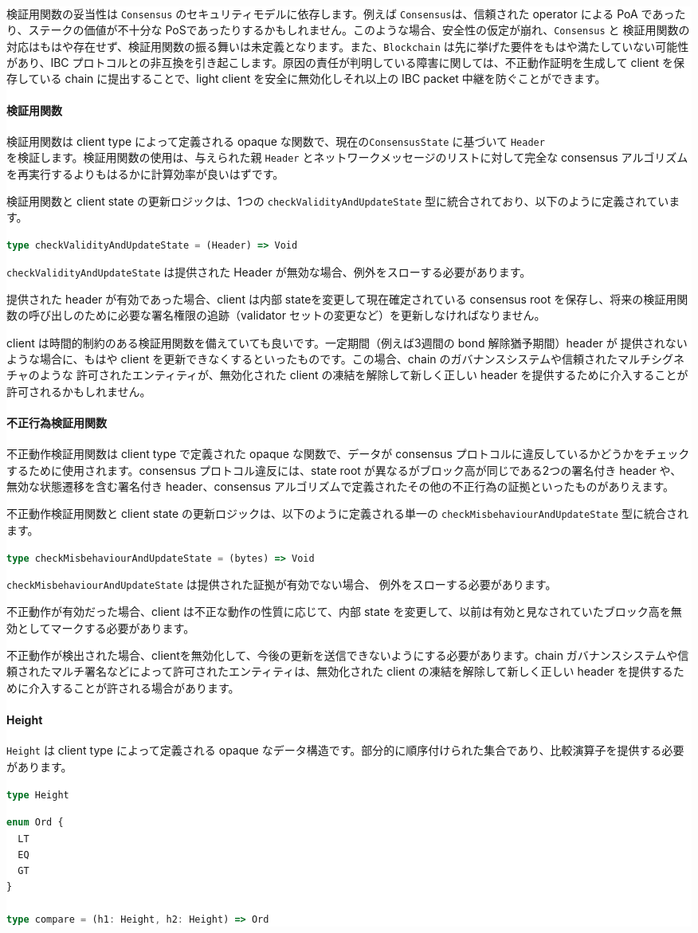 検証用関数の妥当性は `Consensus` のセキュリティモデルに依存します。例えば `Consensus`は、信頼された operator による PoA であったり、ステークの価値が不十分な PoSであったりするかもしれません。このような場合、安全性の仮定が崩れ、`Consensus` と 検証用関数の対応はもはや存在せず、検証用関数の振る舞いは未定義となります。また、`Blockchain` は先に挙げた要件をもはや満たしていない可能性があり、IBC プロトコルとの非互換を引き起こします。原因の責任が判明している障害に関しては、不正動作証明を生成して client を保存している chain に提出することで、light client を安全に無効化しそれ以上の IBC packet 中継を防ぐことができます。

#### 検証用関数

検証用関数は client type によって定義される opaque な関数で、現在の`ConsensusState` に基づいて `Header`<br> を検証します。検証用関数の使用は、与えられた親 `Header` とネットワークメッセージのリストに対して完全な consensus アルゴリズムを再実行するよりもはるかに計算効率が良いはずです。

検証用関数と client state の更新ロジックは、1つの `checkValidityAndUpdateState` 型に統合されており、以下のように定義されています。

```typescript
type checkValidityAndUpdateState = (Header) => Void
```

`checkValidityAndUpdateState` は提供された Header が無効な場合、例外をスローする必要があります。

提供された header が有効であった場合、client は内部 stateを変更して現在確定されている consensus root を保存し、将来の検証用関数の呼び出しのために必要な署名権限の追跡（validator セットの変更など）を更新しなければなりません。

client は時間的制約のある検証用関数を備えていても良いです。一定期間（例えば3週間の bond 解除猶予期間）header が 提供されないような場合に、もはや client を更新できなくするといったものです。この場合、chain のガバナンスシステムや信頼されたマルチシグネチャのような 許可されたエンティティが、無効化された client の凍結を解除して新しく正しい header を提供するために介入することが許可されるかもしれません。

#### 不正行為検証用関数

不正動作検証用関数は client type で定義された opaque な関数で、データが consensus プロトコルに違反しているかどうかをチェックするために使用されます。consensus プロトコル違反には、state root が異なるがブロック高が同じである2つの署名付き header や、無効な状態遷移を含む署名付き header、consensus アルゴリズムで定義されたその他の不正行為の証拠といったものがありえます。

不正動作検証用関数と client state の更新ロジックは、以下のように定義される単一の `checkMisbehaviourAndUpdateState` 型に統合されます。

```typescript
type checkMisbehaviourAndUpdateState = (bytes) => Void
```

`checkMisbehaviourAndUpdateState` は提供された証拠が有効でない場合、 例外をスローする必要があります。

不正動作が有効だった場合、client は不正な動作の性質に応じて、内部 state を変更して、以前は有効と見なされていたブロック高を無効としてマークする必要があります。

不正動作が検出された場合、clientを無効化して、今後の更新を送信できないようにする必要があります。chain ガバナンスシステムや信頼されたマルチ署名などによって許可されたエンティティは、無効化された client の凍結を解除して新しく正しい header を提供するために介入することが許される場合があります。

#### Height

`Height` は client type によって定義される opaque なデータ構造です。部分的に順序付けられた集合であり、比較演算子を提供する必要があります。

```typescript
type Height
```

```typescript
enum Ord {
  LT
  EQ
  GT
}

type compare = (h1: Height, h2: Height) => Ord
```
